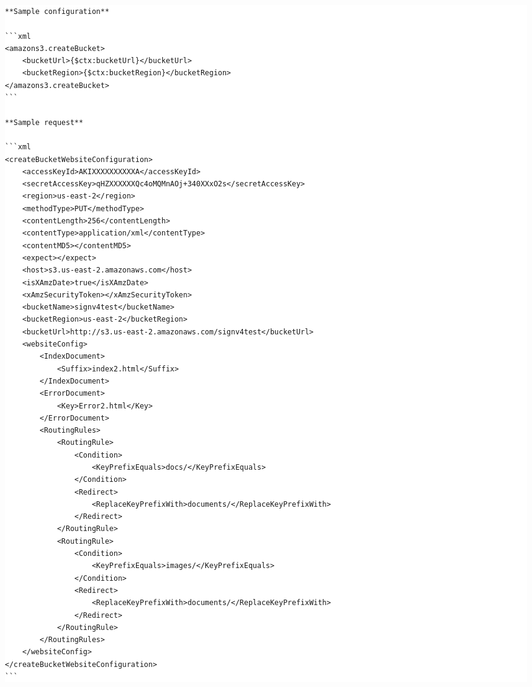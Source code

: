     **Sample configuration**

    ```xml
    <amazons3.createBucket>
        <bucketUrl>{$ctx:bucketUrl}</bucketUrl>
        <bucketRegion>{$ctx:bucketRegion}</bucketRegion>
    </amazons3.createBucket>
    ```
    
    **Sample request**

    ```xml
    <createBucketWebsiteConfiguration>
        <accessKeyId>AKIXXXXXXXXXXA</accessKeyId>
        <secretAccessKey>qHZXXXXXXQc4oMQMnAOj+340XXxO2s</secretAccessKey>
        <region>us-east-2</region>
        <methodType>PUT</methodType>
        <contentLength>256</contentLength>
        <contentType>application/xml</contentType>
        <contentMD5></contentMD5>
        <expect></expect>
        <host>s3.us-east-2.amazonaws.com</host>
        <isXAmzDate>true</isXAmzDate>
        <xAmzSecurityToken></xAmzSecurityToken>
        <bucketName>signv4test</bucketName>
        <bucketRegion>us-east-2</bucketRegion>
        <bucketUrl>http://s3.us-east-2.amazonaws.com/signv4test</bucketUrl>
        <websiteConfig>
            <IndexDocument>
                <Suffix>index2.html</Suffix>
            </IndexDocument>
            <ErrorDocument>
                <Key>Error2.html</Key>
            </ErrorDocument>
            <RoutingRules>
                <RoutingRule>
                    <Condition>
                        <KeyPrefixEquals>docs/</KeyPrefixEquals>
                    </Condition>
                    <Redirect>
                        <ReplaceKeyPrefixWith>documents/</ReplaceKeyPrefixWith>
                    </Redirect>
                </RoutingRule>
                <RoutingRule>
                    <Condition>
                        <KeyPrefixEquals>images/</KeyPrefixEquals>
                    </Condition>
                    <Redirect>
                        <ReplaceKeyPrefixWith>documents/</ReplaceKeyPrefixWith>
                    </Redirect>
                </RoutingRule>
            </RoutingRules>
        </websiteConfig>
    </createBucketWebsiteConfiguration>
    ```    
    